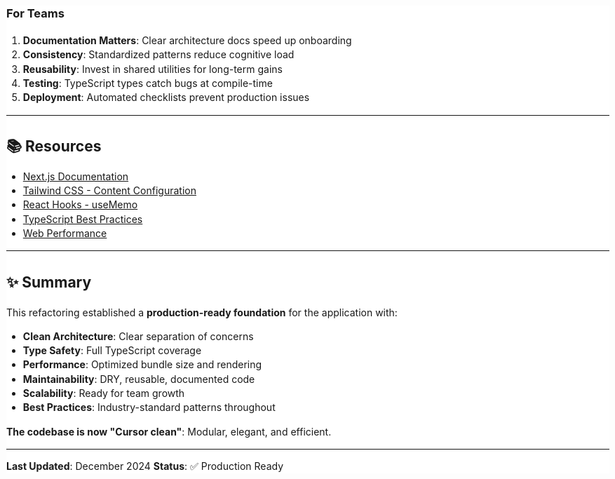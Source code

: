 ### For Teams

1. **Documentation Matters**: Clear architecture docs speed up onboarding
2. **Consistency**: Standardized patterns reduce cognitive load
3. **Reusability**: Invest in shared utilities for long-term gains
4. **Testing**: TypeScript types catch bugs at compile-time
5. **Deployment**: Automated checklists prevent production issues

---

## 📚 Resources

- [Next.js Documentation](https://nextjs.org/docs)
- [Tailwind CSS - Content Configuration](https://tailwindcss.com/docs/content-configuration)
- [React Hooks - useMemo](https://react.dev/reference/react/useMemo)
- [TypeScript Best Practices](https://typescriptlang.org/docs/handbook/declaration-files/by-example.html)
- [Web Performance](https://web.dev/performance/)

---

## ✨ Summary

This refactoring established a **production-ready foundation** for the application with:

- **Clean Architecture**: Clear separation of concerns
- **Type Safety**: Full TypeScript coverage
- **Performance**: Optimized bundle size and rendering
- **Maintainability**: DRY, reusable, documented code
- **Scalability**: Ready for team growth
- **Best Practices**: Industry-standard patterns throughout

**The codebase is now "Cursor clean"**: Modular, elegant, and efficient.

---

**Last Updated**: December 2024
**Status**: ✅ Production Ready
